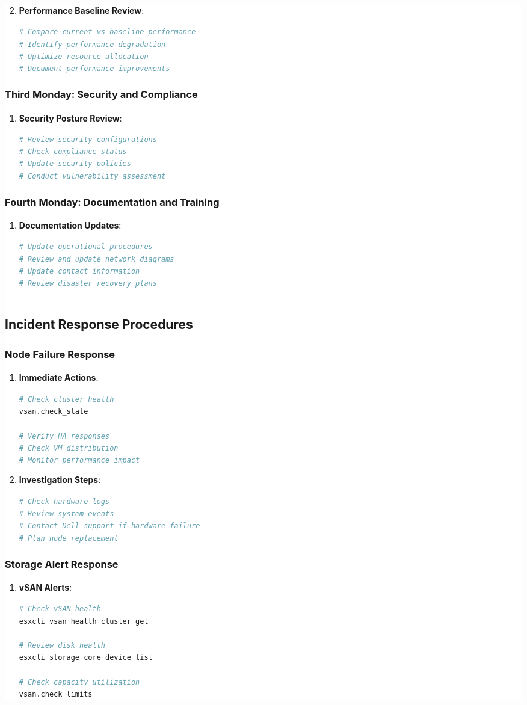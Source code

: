2. **Performance Baseline Review**:
   ```bash
   # Compare current vs baseline performance
   # Identify performance degradation
   # Optimize resource allocation
   # Document performance improvements
   ```

### Third Monday: Security and Compliance
1. **Security Posture Review**:
   ```bash
   # Review security configurations
   # Check compliance status
   # Update security policies
   # Conduct vulnerability assessment
   ```

### Fourth Monday: Documentation and Training
1. **Documentation Updates**:
   ```bash
   # Update operational procedures
   # Review and update network diagrams
   # Update contact information
   # Review disaster recovery plans
   ```

---

## Incident Response Procedures

### Node Failure Response
1. **Immediate Actions**:
   ```bash
   # Check cluster health
   vsan.check_state
   
   # Verify HA responses
   # Check VM distribution
   # Monitor performance impact
   ```

2. **Investigation Steps**:
   ```bash
   # Check hardware logs
   # Review system events
   # Contact Dell support if hardware failure
   # Plan node replacement
   ```

### Storage Alert Response
1. **vSAN Alerts**:
   ```bash
   # Check vSAN health
   esxcli vsan health cluster get
   
   # Review disk health
   esxcli storage core device list
   
   # Check capacity utilization
   vsan.check_limits
   ```

